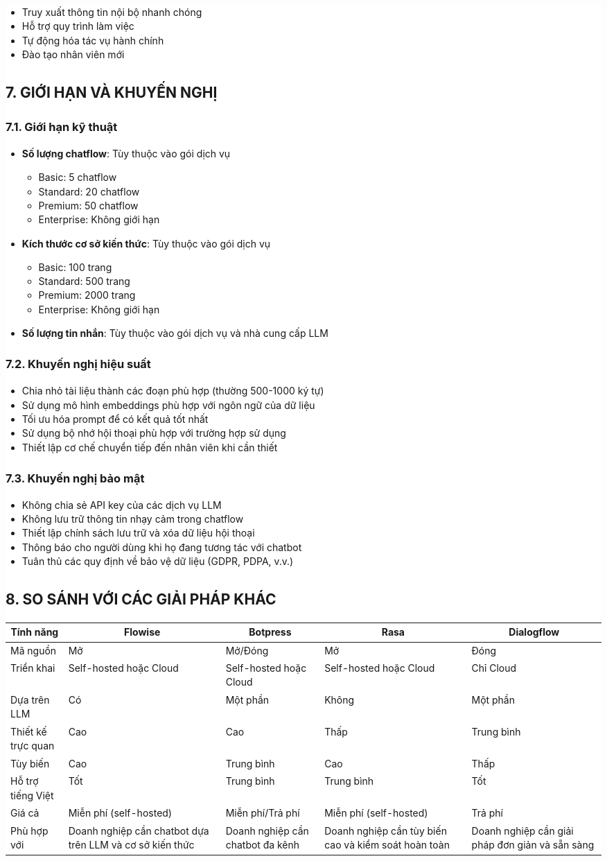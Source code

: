 - Truy xuất thông tin nội bộ nhanh chóng
- Hỗ trợ quy trình làm việc
- Tự động hóa tác vụ hành chính
- Đào tạo nhân viên mới

## 7. GIỚI HẠN VÀ KHUYẾN NGHỊ

### 7.1. Giới hạn kỹ thuật

- **Số lượng chatflow**: Tùy thuộc vào gói dịch vụ
  - Basic: 5 chatflow
  - Standard: 20 chatflow
  - Premium: 50 chatflow
  - Enterprise: Không giới hạn

- **Kích thước cơ sở kiến thức**: Tùy thuộc vào gói dịch vụ
  - Basic: 100 trang
  - Standard: 500 trang
  - Premium: 2000 trang
  - Enterprise: Không giới hạn

- **Số lượng tin nhắn**: Tùy thuộc vào gói dịch vụ và nhà cung cấp LLM

### 7.2. Khuyến nghị hiệu suất

- Chia nhỏ tài liệu thành các đoạn phù hợp (thường 500-1000 ký tự)
- Sử dụng mô hình embeddings phù hợp với ngôn ngữ của dữ liệu
- Tối ưu hóa prompt để có kết quả tốt nhất
- Sử dụng bộ nhớ hội thoại phù hợp với trường hợp sử dụng
- Thiết lập cơ chế chuyển tiếp đến nhân viên khi cần thiết

### 7.3. Khuyến nghị bảo mật

- Không chia sẻ API key của các dịch vụ LLM
- Không lưu trữ thông tin nhạy cảm trong chatflow
- Thiết lập chính sách lưu trữ và xóa dữ liệu hội thoại
- Thông báo cho người dùng khi họ đang tương tác với chatbot
- Tuân thủ các quy định về bảo vệ dữ liệu (GDPR, PDPA, v.v.)

## 8. SO SÁNH VỚI CÁC GIẢI PHÁP KHÁC

| Tính năng | Flowise | Botpress | Rasa | Dialogflow |
|-----------|---------|----------|------|------------|
| Mã nguồn | Mở | Mở/Đóng | Mở | Đóng |
| Triển khai | Self-hosted hoặc Cloud | Self-hosted hoặc Cloud | Self-hosted hoặc Cloud | Chỉ Cloud |
| Dựa trên LLM | Có | Một phần | Không | Một phần |
| Thiết kế trực quan | Cao | Cao | Thấp | Trung bình |
| Tùy biến | Cao | Trung bình | Cao | Thấp |
| Hỗ trợ tiếng Việt | Tốt | Trung bình | Trung bình | Tốt |
| Giá cả | Miễn phí (self-hosted) | Miễn phí/Trả phí | Miễn phí (self-hosted) | Trả phí |
| Phù hợp với | Doanh nghiệp cần chatbot dựa trên LLM và cơ sở kiến thức | Doanh nghiệp cần chatbot đa kênh | Doanh nghiệp cần tùy biến cao và kiểm soát hoàn toàn | Doanh nghiệp cần giải pháp đơn giản và sẵn sàng |
